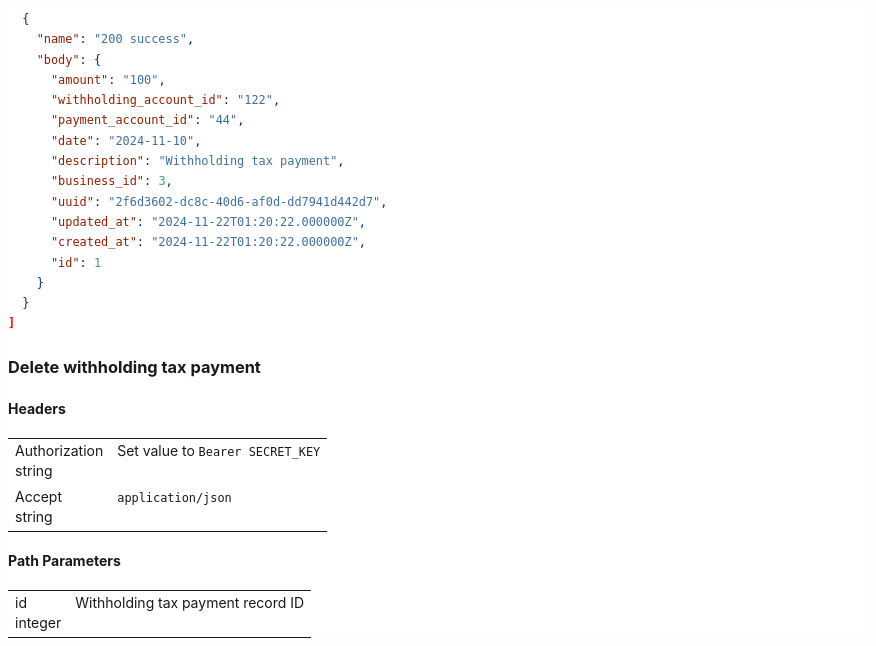 ```json
  {
    "name": "200 success",
    "body": {
      "amount": "100",
      "withholding_account_id": "122",
      "payment_account_id": "44",
      "date": "2024-11-10",
      "description": "Withholding tax payment",
      "business_id": 3,
      "uuid": "2f6d3602-dc8c-40d6-af0d-dd7941d442d7",
      "updated_at": "2024-11-22T01:20:22.000000Z",
      "created_at": "2024-11-22T01:20:22.000000Z",
      "id": 1
    }
  }
]
```

</div>

</div>

### Delete withholding tax payment

<div class="api-content">

<div class="table-content no-scrollbar">

#### Headers

<table>
  <tbody>
<tr>
                <td style="text-align:left">Authorization
                  <div class="table-description">string</div>
                </td>
                <td style="text-align:left">Set value to <code>Bearer SECRET_KEY</code></td>
              </tr><tr>
                  <td style="text-align:left">Accept
                    <div class="table-description">string</div>
                  </td>
                  <td style="text-align:left"><code>application/json</code></td>
                </tr>  </tbody>
</table>

#### Path Parameters

<table>
  <tbody>
<tr>
          <td style="text-align:left">id
            <div class="table-description">integer</div>
          </td>
          <td style="text-align:left">Withholding tax payment record ID
            </td>
        </tr></tbody>
</table>
